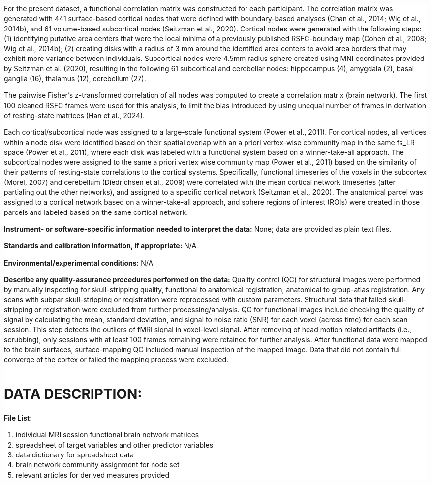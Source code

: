 For the present dataset, a functional correlation matrix was constructed for each participant. The correlation matrix was generated with 441 surface-based cortical nodes that were defined with boundary-based analyses (Chan et al., 2014; Wig et al., 2014b), and 61 volume-based subcortical nodes (Seitzman et al., 2020). Cortical nodes were generated with the following steps: (1) identifying putative area centers that were the local minima of a previously published RSFC-boundary map (Cohen et al., 2008; Wig et al., 2014b); (2) creating disks with a radius of 3 mm around the identified area centers to avoid area borders that may exhibit more variance between individuals. Subcortical nodes were 4.5mm radius sphere created using MNI coordinates provided by Seitzman et al. (2020), resulting in the following 61 subcortical and cerebellar nodes: hippocampus (4), amygdala (2), basal ganglia (16), thalamus (12), cerebellum (27). 

The pairwise Fisher’s z-transformed correlation of all nodes was computed to create a correlation matrix (brain network). The first 100 cleaned RSFC frames were used for this analysis, to limit the bias introduced by using unequal number of frames in derivation of resting-state matrices (Han et al., 2024). 

Each cortical/subcortical node was assigned to a large-scale functional system (Power et al., 2011). For cortical nodes, all vertices within a node disk were identified based on their spatial overlap with an a priori vertex-wise community map in the same fs_LR space (Power et al., 2011), where each disk was labeled with a functional system based on a winner-take-all approach. The subcortical nodes were assigned to the same a priori vertex wise community map (Power et al., 2011) based on the similarity of their patterns of resting-state correlations to the cortical systems. Specifically, functional timeseries of the voxels in the subcortex (Morel, 2007) and cerebellum (Diedrichsen et al., 2009) were correlated with the mean cortical network timeseries (after partialing out the other networks), and assigned to a specific cortical network (Seitzman et al., 2020). The anatomical parcel was assigned to a cortical network based on a winner-take-all approach, and sphere regions of interest (ROIs) were created in those parcels and labeled based on the same cortical network. 


__Instrument- or software-specific information needed to interpret the data:__
None; data are provided as plain text files.

__Standards and calibration information, if appropriate:__ N/A

__Environmental/experimental conditions:__ N/A

__Describe any quality-assurance procedures performed on the data:__
Quality control (QC) for structural images were performed by manually inspecting for skull-stripping quality, functional to anatomical registration, anatomical to group-atlas registration. Any scans with subpar skull-stripping or registration were reprocessed with custom parameters. Structural data that failed skull-stripping or registration were excluded from further processing/analysis. QC for functional images include checking the quality of signal by calculating the mean, standard deviation, and signal to noise ratio (SNR) for each voxel (across time) for each scan session. This step detects the outliers of fMRI signal in voxel-level signal. After removing of head motion related artifacts (i.e., scrubbing), only sessions with at least 100 frames remaining were retained for further analysis. After functional data were mapped to the brain surfaces, surface-mapping QC included manual inspection of the mapped image. Data that did not contain full converge of the cortex or failed the mapping process were excluded. 

# DATA DESCRIPTION:

__File List:__

1. individual MRI session functional brain network matrices
2. spreadsheet of target variables and other predictor variables
3. data dictionary for spreadsheet data
4. brain network community assignment for node set
5. relevant articles for derived measures provided
